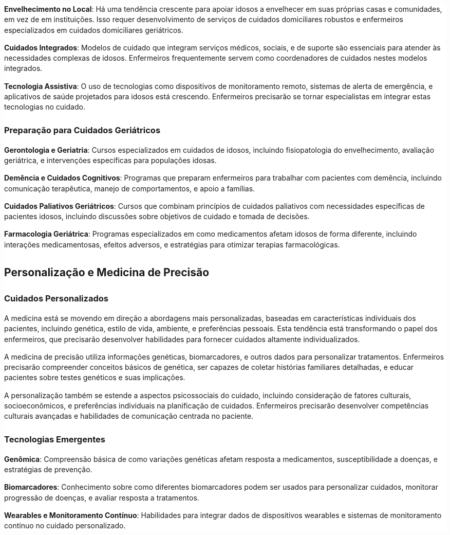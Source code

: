 **Envelhecimento no Local**: Há uma tendência crescente para apoiar idosos a envelhecer em suas próprias casas e comunidades, em vez de em instituições. Isso requer desenvolvimento de serviços de cuidados domiciliares robustos e enfermeiros especializados em cuidados domiciliares geriátricos.

**Cuidados Integrados**: Modelos de cuidado que integram serviços médicos, sociais, e de suporte são essenciais para atender às necessidades complexas de idosos. Enfermeiros frequentemente servem como coordenadores de cuidados nestes modelos integrados.

**Tecnologia Assistiva**: O uso de tecnologias como dispositivos de monitoramento remoto, sistemas de alerta de emergência, e aplicativos de saúde projetados para idosos está crescendo. Enfermeiros precisarão se tornar especialistas em integrar estas tecnologias no cuidado.

### Preparação para Cuidados Geriátricos

**Gerontologia e Geriatria**: Cursos especializados em cuidados de idosos, incluindo fisiopatologia do envelhecimento, avaliação geriátrica, e intervenções específicas para populações idosas.

**Demência e Cuidados Cognitivos**: Programas que preparam enfermeiros para trabalhar com pacientes com demência, incluindo comunicação terapêutica, manejo de comportamentos, e apoio a famílias.

**Cuidados Paliativos Geriátricos**: Cursos que combinam princípios de cuidados paliativos com necessidades específicas de pacientes idosos, incluindo discussões sobre objetivos de cuidado e tomada de decisões.

**Farmacologia Geriátrica**: Programas especializados em como medicamentos afetam idosos de forma diferente, incluindo interações medicamentosas, efeitos adversos, e estratégias para otimizar terapias farmacológicas.

## Personalização e Medicina de Precisão

### Cuidados Personalizados

A medicina está se movendo em direção a abordagens mais personalizadas, baseadas em características individuais dos pacientes, incluindo genética, estilo de vida, ambiente, e preferências pessoais. Esta tendência está transformando o papel dos enfermeiros, que precisarão desenvolver habilidades para fornecer cuidados altamente individualizados.

A medicina de precisão utiliza informações genéticas, biomarcadores, e outros dados para personalizar tratamentos. Enfermeiros precisarão compreender conceitos básicos de genética, ser capazes de coletar histórias familiares detalhadas, e educar pacientes sobre testes genéticos e suas implicações.

A personalização também se estende a aspectos psicossociais do cuidado, incluindo consideração de fatores culturais, socioeconômicos, e preferências individuais na planificação de cuidados. Enfermeiros precisarão desenvolver competências culturais avançadas e habilidades de comunicação centrada no paciente.

### Tecnologias Emergentes

**Genômica**: Compreensão básica de como variações genéticas afetam resposta a medicamentos, susceptibilidade a doenças, e estratégias de prevenção.

**Biomarcadores**: Conhecimento sobre como diferentes biomarcadores podem ser usados para personalizar cuidados, monitorar progressão de doenças, e avaliar resposta a tratamentos.

**Wearables e Monitoramento Contínuo**: Habilidades para integrar dados de dispositivos wearables e sistemas de monitoramento contínuo no cuidado personalizado.
